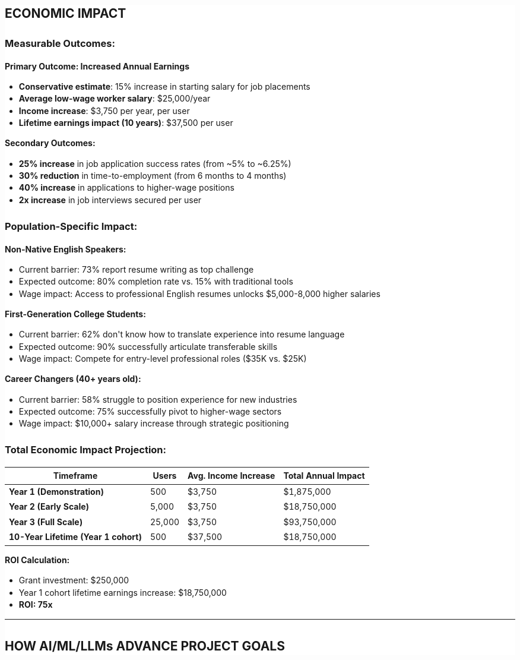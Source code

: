 
## ECONOMIC IMPACT

### Measurable Outcomes:

**Primary Outcome: Increased Annual Earnings**
- **Conservative estimate**: 15% increase in starting salary for job placements
- **Average low-wage worker salary**: $25,000/year
- **Income increase**: $3,750 per year, per user
- **Lifetime earnings impact (10 years)**: $37,500 per user

**Secondary Outcomes:**
- **25% increase** in job application success rates (from ~5% to ~6.25%)
- **30% reduction** in time-to-employment (from 6 months to 4 months)
- **40% increase** in applications to higher-wage positions
- **2x increase** in job interviews secured per user

### Population-Specific Impact:

**Non-Native English Speakers:**
- Current barrier: 73% report resume writing as top challenge
- Expected outcome: 80% completion rate vs. 15% with traditional tools
- Wage impact: Access to professional English resumes unlocks $5,000-8,000 higher salaries

**First-Generation College Students:**
- Current barrier: 62% don't know how to translate experience into resume language
- Expected outcome: 90% successfully articulate transferable skills
- Wage impact: Compete for entry-level professional roles ($35K vs. $25K)

**Career Changers (40+ years old):**
- Current barrier: 58% struggle to position experience for new industries
- Expected outcome: 75% successfully pivot to higher-wage sectors
- Wage impact: $10,000+ salary increase through strategic positioning

### Total Economic Impact Projection:

| Timeframe | Users | Avg. Income Increase | Total Annual Impact |
|-----------|-------|---------------------|---------------------|
| **Year 1 (Demonstration)** | 500 | $3,750 | $1,875,000 |
| **Year 2 (Early Scale)** | 5,000 | $3,750 | $18,750,000 |
| **Year 3 (Full Scale)** | 25,000 | $3,750 | $93,750,000 |
| **10-Year Lifetime (Year 1 cohort)** | 500 | $37,500 | $18,750,000 |

**ROI Calculation:**
- Grant investment: $250,000
- Year 1 cohort lifetime earnings increase: $18,750,000
- **ROI: 75x**

---

## HOW AI/ML/LLMs ADVANCE PROJECT GOALS
